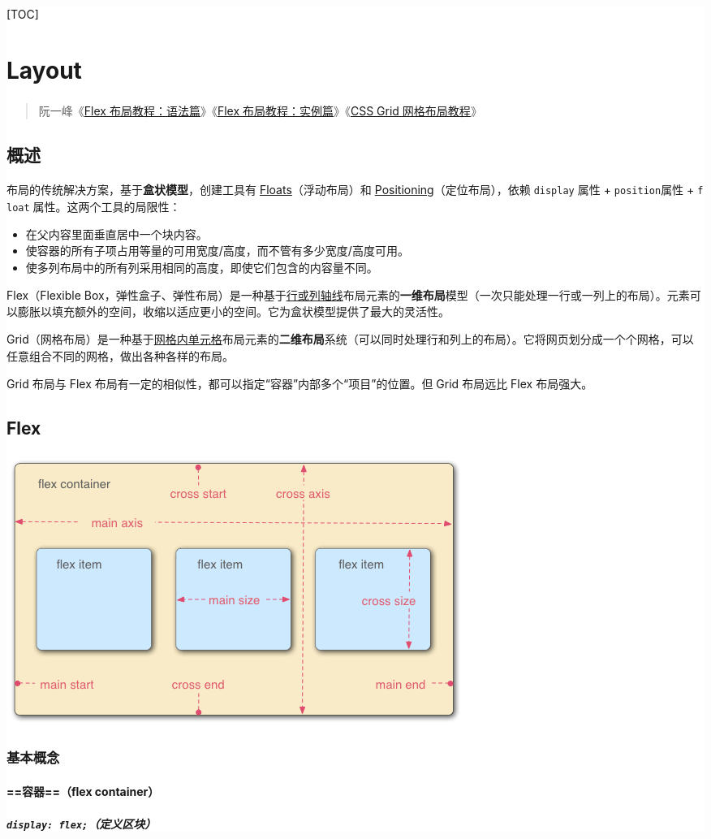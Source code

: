 [TOC]

# Layout

> 阮一峰《[Flex 布局教程：语法篇](https://www.ruanyifeng.com/blog/2015/07/flex-grammar.html)》《[Flex 布局教程：实例篇](https://www.ruanyifeng.com/blog/2015/07/flex-examples.html)》《[CSS Grid 网格布局教程](https://www.ruanyifeng.com/blog/2019/03/grid-layout-tutorial.html)》

## 概述

布局的传统解决方案，基于**盒状模型**，创建工具有 [Floats](https://developer.mozilla.org/zh-CN/docs/Learn/CSS/CSS_layout/Floats)（浮动布局）和 [Positioning](https://developer.mozilla.org/zh-CN/docs/Learn/CSS/CSS_layout/Positioning)（定位布局），依赖 `display` 属性 + `position`属性 + `float` 属性。这两个工具的局限性：

- 在父内容里面垂直居中一个块内容。
- 使容器的所有子项占用等量的可用宽度/高度，而不管有多少宽度/高度可用。
- 使多列布局中的所有列采用相同的高度，即使它们包含的内容量不同。

Flex（Flexible Box，弹性盒子、弹性布局）是一种基于<u>行或列轴线</u>布局元素的**一维布局**模型（一次只能处理一行或一列上的布局）。元素可以膨胀以填充额外的空间，收缩以适应更小的空间。它为盒状模型提供了最大的灵活性。

Grid（网格布局）是一种基于<u>网格内单元格</u>布局元素的**二维布局**系统（可以同时处理行和列上的布局）。它将网页划分成一个个网格，可以任意组合不同的网格，做出各种各样的布局。

Grid 布局与 Flex 布局有一定的相似性，都可以指定“容器”内部多个“项目”的位置。但 Grid 布局远比 Flex 布局强大。

## Flex

![image-20221027170846847](Layout.assets/image-20221027170846847.png)

### 基本概念

#### ==容器==（flex container）

##### `display: flex;`（定义区块）


[^1]: 如果省略第二个值，则浏览器认为与第一个值相等。
